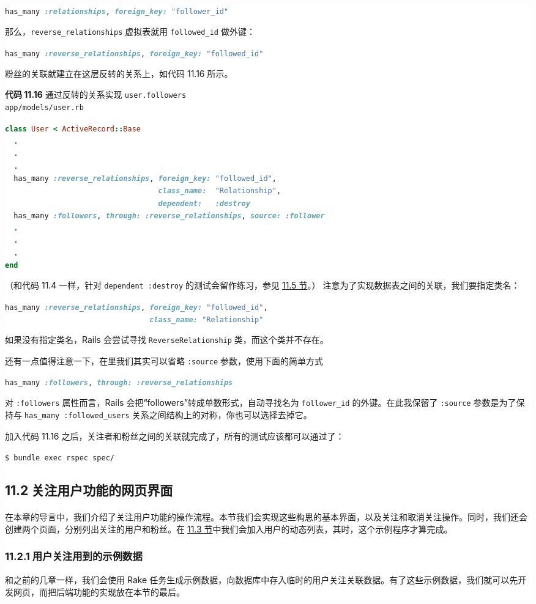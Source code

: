 ```ruby
has_many :relationships, foreign_key: "follower_id"
```

那么，`reverse_relationships` 虚拟表就用 `followed_id` 做外键：

```ruby
has_many :reverse_relationships, foreign_key: "followed_id"
```

粉丝的关联就建立在这层反转的关系上，如代码 11.16 所示。

**代码 11.16** 通过反转的关系实现 `user.followers`<br />`app/models/user.rb`

```ruby
class User < ActiveRecord::Base
  .
  .
  .
  has_many :reverse_relationships, foreign_key: "followed_id",
                                   class_name:  "Relationship",
                                   dependent:   :destroy
  has_many :followers, through: :reverse_relationships, source: :follower
  .
  .
  .
end
```


（和代码 11.4 一样，针对 `dependent :destroy` 的测试会留作练习，参见 [11.5 节](#sec-11-1-5)。） 注意为了实现数据表之间的关联，我们要指定类名：

```ruby
has_many :reverse_relationships, foreign_key: "followed_id",
                                 class_name: "Relationship"
```

如果没有指定类名，Rails 会尝试寻找 `ReverseRelationship` 类，而这个类并不存在。

还有一点值得注意一下，在里我们其实可以省略 `:source` 参数，使用下面的简单方式

```ruby
has_many :followers, through: :reverse_relationships
```

对 `:followers` 属性而言，Rails 会把“followers”转成单数形式，自动寻找名为 `follower_id` 的外键。在此我保留了 `:source` 参数是为了保持与 `has_many :followed_users` 关系之间结构上的对称，你也可以选择去掉它。

加入代码 11.16 之后，关注者和粉丝之间的关联就完成了，所有的测试应该都可以通过了：

```sh
$ bundle exec rspec spec/
```

<h2 id="sec-11-2">11.2 关注用户功能的网页界面</h2>

在本章的导言中，我们介绍了关注用户功能的操作流程。本节我们会实现这些构思的基本界面，以及关注和取消关注操作。同时，我们还会创建两个页面，分别列出关注的用户和粉丝。在 [11.3 节](#sec-11-3)中我们会加入用户的动态列表，其时，这个示例程序才算完成。

<h3 id="sec-11-2-1">11.2.1 用户关注用到的示例数据</h3>

和之前的几章一样，我们会使用 Rake 任务生成示例数据，向数据库中存入临时的用户关注关联数据。有了这些示例数据，我们就可以先开发网页，而把后端功能的实现放在本节的最后。
